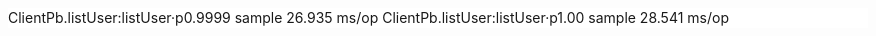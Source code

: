 ClientPb.listUser:listUser·p0.9999      sample          26.935           ms/op
ClientPb.listUser:listUser·p1.00        sample          28.541           ms/op
